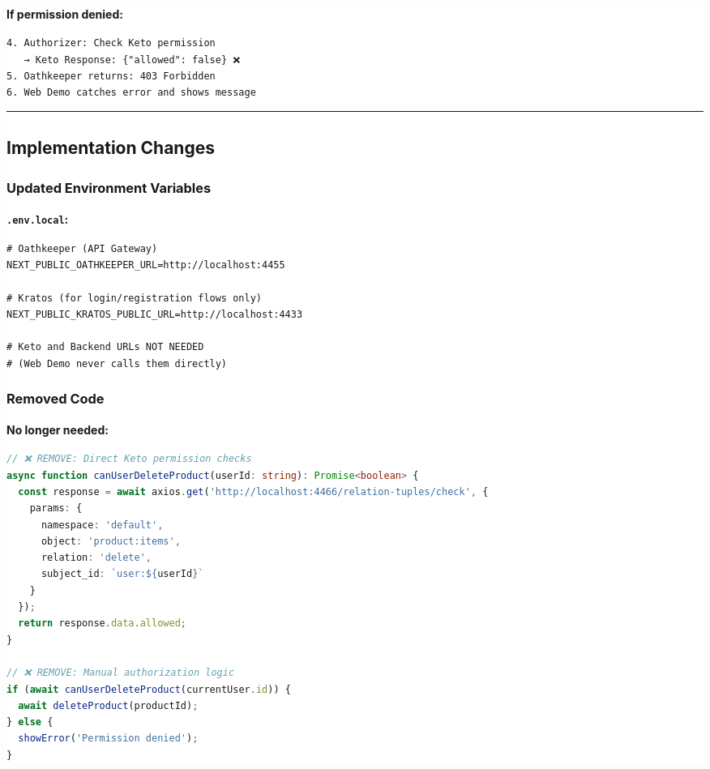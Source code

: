 **If permission denied:**

```
4. Authorizer: Check Keto permission
   → Keto Response: {"allowed": false} ❌
5. Oathkeeper returns: 403 Forbidden
6. Web Demo catches error and shows message
```

---

## Implementation Changes

### Updated Environment Variables

**`.env.local`:**

```env
# Oathkeeper (API Gateway)
NEXT_PUBLIC_OATHKEEPER_URL=http://localhost:4455

# Kratos (for login/registration flows only)
NEXT_PUBLIC_KRATOS_PUBLIC_URL=http://localhost:4433

# Keto and Backend URLs NOT NEEDED
# (Web Demo never calls them directly)
```

### Removed Code

**No longer needed:**

```typescript
// ❌ REMOVE: Direct Keto permission checks
async function canUserDeleteProduct(userId: string): Promise<boolean> {
  const response = await axios.get('http://localhost:4466/relation-tuples/check', {
    params: {
      namespace: 'default',
      object: 'product:items',
      relation: 'delete',
      subject_id: `user:${userId}`
    }
  });
  return response.data.allowed;
}

// ❌ REMOVE: Manual authorization logic
if (await canUserDeleteProduct(currentUser.id)) {
  await deleteProduct(productId);
} else {
  showError('Permission denied');
}
```
